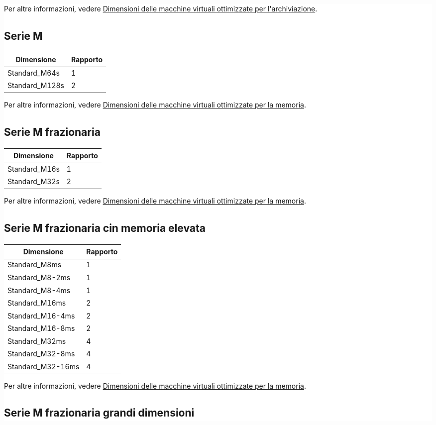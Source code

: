 Per altre informazioni, vedere [Dimensioni delle macchine virtuali ottimizzate per l'archiviazione](../articles/virtual-machines/windows/sizes-storage.md).

## <a name="m-series"></a>Serie M

| Dimensione | Rapporto|
|---|---|
| Standard_M64s|1|
|Standard_M128s|2|

Per altre informazioni, vedere [Dimensioni delle macchine virtuali ottimizzate per la memoria](../articles/virtual-machines/windows/sizes-memory.md#m-series).

## <a name="m-series-fractional"></a>Serie M frazionaria

| Dimensione | Rapporto|
|---|---|
| Standard_M16s|1|
|Standard_M32s|2|

Per altre informazioni, vedere [Dimensioni delle macchine virtuali ottimizzate per la memoria](../articles/virtual-machines/windows/sizes-memory.md#m-series).

## <a name="m-series-fractional-high-memory"></a>Serie M frazionaria cin memoria elevata

| Dimensione | Rapporto|
|---|---|
|Standard_M8ms|1|
|Standard_M8-2ms|1|
|Standard_M8-4ms|1|
|Standard_M16ms|2|
|Standard_M16-4ms|2|
|Standard_M16-8ms|2|
|Standard_M32ms|4|
|Standard_M32-8ms|4|
|Standard_M32-16ms|4|

Per altre informazioni, vedere [Dimensioni delle macchine virtuali ottimizzate per la memoria](../articles/virtual-machines/windows/sizes-memory.md#m-series).

## <a name="m-series-fractional-large"></a>Serie M frazionaria grandi dimensioni
